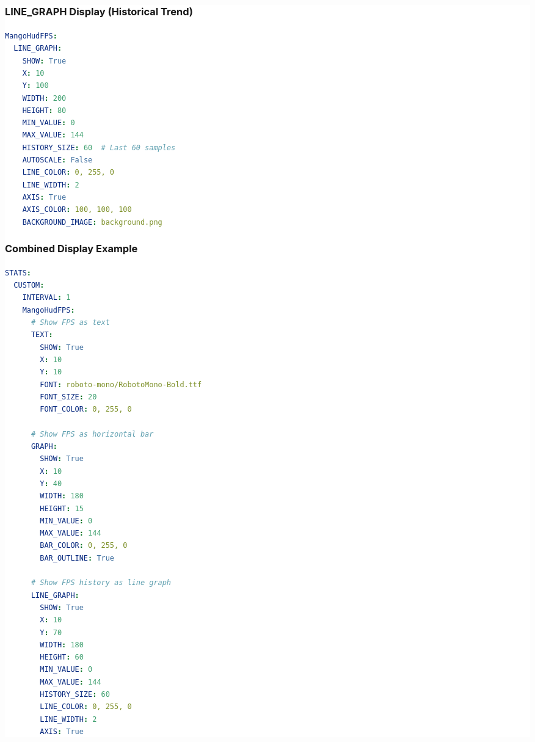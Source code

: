### LINE_GRAPH Display (Historical Trend)

```yaml
MangoHudFPS:
  LINE_GRAPH:
    SHOW: True
    X: 10
    Y: 100
    WIDTH: 200
    HEIGHT: 80
    MIN_VALUE: 0
    MAX_VALUE: 144
    HISTORY_SIZE: 60  # Last 60 samples
    AUTOSCALE: False
    LINE_COLOR: 0, 255, 0
    LINE_WIDTH: 2
    AXIS: True
    AXIS_COLOR: 100, 100, 100
    BACKGROUND_IMAGE: background.png
```

### Combined Display Example

```yaml
STATS:
  CUSTOM:
    INTERVAL: 1
    MangoHudFPS:
      # Show FPS as text
      TEXT:
        SHOW: True
        X: 10
        Y: 10
        FONT: roboto-mono/RobotoMono-Bold.ttf
        FONT_SIZE: 20
        FONT_COLOR: 0, 255, 0
      
      # Show FPS as horizontal bar
      GRAPH:
        SHOW: True
        X: 10
        Y: 40
        WIDTH: 180
        HEIGHT: 15
        MIN_VALUE: 0
        MAX_VALUE: 144
        BAR_COLOR: 0, 255, 0
        BAR_OUTLINE: True
      
      # Show FPS history as line graph
      LINE_GRAPH:
        SHOW: True
        X: 10
        Y: 70
        WIDTH: 180
        HEIGHT: 60
        MIN_VALUE: 0
        MAX_VALUE: 144
        HISTORY_SIZE: 60
        LINE_COLOR: 0, 255, 0
        LINE_WIDTH: 2
        AXIS: True
```
